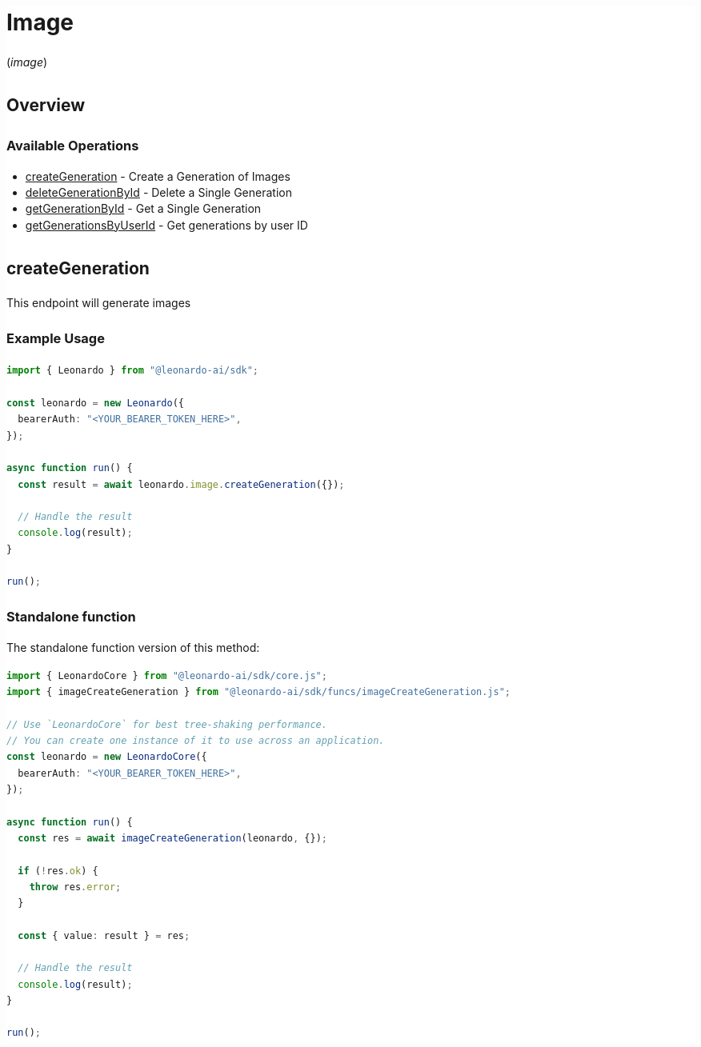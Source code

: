 # Image
(*image*)

## Overview

### Available Operations

* [createGeneration](#creategeneration) - Create a Generation of Images
* [deleteGenerationById](#deletegenerationbyid) - Delete a Single Generation
* [getGenerationById](#getgenerationbyid) - Get a Single Generation
* [getGenerationsByUserId](#getgenerationsbyuserid) - Get generations by user ID

## createGeneration

This endpoint will generate images

### Example Usage

```typescript
import { Leonardo } from "@leonardo-ai/sdk";

const leonardo = new Leonardo({
  bearerAuth: "<YOUR_BEARER_TOKEN_HERE>",
});

async function run() {
  const result = await leonardo.image.createGeneration({});

  // Handle the result
  console.log(result);
}

run();
```

### Standalone function

The standalone function version of this method:

```typescript
import { LeonardoCore } from "@leonardo-ai/sdk/core.js";
import { imageCreateGeneration } from "@leonardo-ai/sdk/funcs/imageCreateGeneration.js";

// Use `LeonardoCore` for best tree-shaking performance.
// You can create one instance of it to use across an application.
const leonardo = new LeonardoCore({
  bearerAuth: "<YOUR_BEARER_TOKEN_HERE>",
});

async function run() {
  const res = await imageCreateGeneration(leonardo, {});

  if (!res.ok) {
    throw res.error;
  }

  const { value: result } = res;

  // Handle the result
  console.log(result);
}

run();
```